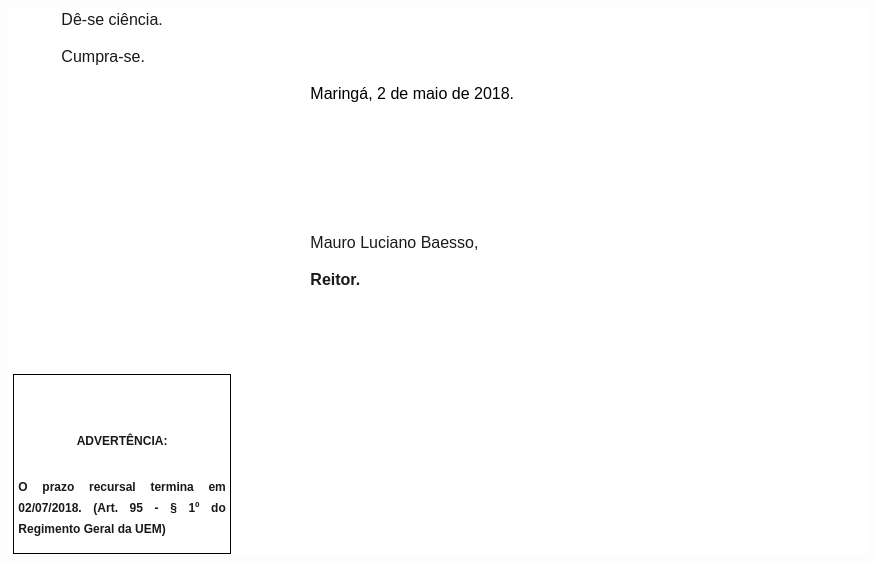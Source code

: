 <p class=MsoNormal style='text-align:justify'><span style='font-size:12.0pt;
font-family:"Arial","sans-serif";mso-bidi-font-family:"Times New Roman"'><span
style='mso-tab-count:1'>            </span>Dê-se ciência.<o:p></o:p></span></p>

<p class=MsoNormal style='text-align:justify'><span style='font-size:12.0pt;
font-family:"Arial","sans-serif";mso-bidi-font-family:"Times New Roman"'><span
style='mso-tab-count:1'>            </span>Cumpra-se.<o:p></o:p></span></p>

<p class=MsoNormal style='text-align:justify;text-indent:8.0cm'><span
style='font-size:12.0pt;font-family:"Arial","sans-serif";color:black;
mso-no-proof:yes'>Maringá, 2 de maio de 2018.<o:p></o:p></span></p>

<p class=MsoNormal style='text-align:justify;text-indent:8.0cm'><span
style='font-size:12.0pt;font-family:"Arial","sans-serif";mso-bidi-font-family:
"Times New Roman";mso-no-proof:yes'><o:p>&nbsp;</o:p></span></p>

<p class=MsoNormal style='text-align:justify;text-indent:8.0cm'><span
style='font-size:12.0pt;font-family:"Arial","sans-serif";mso-bidi-font-family:
"Times New Roman";mso-no-proof:yes'><o:p>&nbsp;</o:p></span></p>

<p class=MsoNormal style='text-align:justify;text-indent:8.0cm'><span
style='font-size:12.0pt;font-family:"Arial","sans-serif";mso-bidi-font-family:
"Times New Roman";mso-no-proof:yes'><o:p>&nbsp;</o:p></span></p>

<p class=MsoNormal style='text-align:justify;text-indent:8.0cm'><span
style='font-size:12.0pt;font-family:"Arial","sans-serif"'>Mauro Luciano Baesso,</span><span
style='font-size:12.0pt;font-family:"Arial","sans-serif";mso-bidi-font-family:
"Times New Roman";mso-no-proof:yes'><o:p></o:p></span></p>

<p class=MsoNormal style='text-align:justify;text-indent:8.0cm;tab-stops:8.0cm 276.45pt'><b
style='mso-bidi-font-weight:normal'><span style='font-size:12.0pt;font-family:
"Arial","sans-serif";mso-bidi-font-family:"Times New Roman";mso-no-proof:yes'>Reitor.<o:p></o:p></span></b></p>

<p class=MsoNormal style='text-align:justify;text-indent:8.0cm;tab-stops:8.0cm 276.45pt'><b
style='mso-bidi-font-weight:normal'><span style='font-family:"Arial","sans-serif";
mso-bidi-font-family:"Times New Roman";mso-no-proof:yes'><o:p>&nbsp;</o:p></span></b></p>

<p class=MsoNormal style='text-align:justify;text-indent:8.0cm;tab-stops:8.0cm 276.45pt'><b
style='mso-bidi-font-weight:normal'><span style='font-family:"Arial","sans-serif";
mso-bidi-font-family:"Times New Roman";mso-no-proof:yes'><o:p>&nbsp;</o:p></span></b></p>

<table class=MsoNormalTable border=1 cellspacing=0 cellpadding=0
 style='margin-left:3.5pt;border-collapse:collapse;border:none;mso-border-alt:
 solid windowtext .5pt;mso-padding-alt:0cm 3.5pt 0cm 3.5pt;mso-border-insideh:
 .5pt solid windowtext;mso-border-insidev:.5pt solid windowtext'>
 <tr style='mso-yfti-irow:0;mso-yfti-firstrow:yes;mso-yfti-lastrow:yes'>
  <td width=207 valign=top style='width:155.6pt;border:solid windowtext 1.0pt;
  mso-border-alt:solid windowtext .5pt;padding:0cm 3.5pt 0cm 3.5pt'>
  <h1 align=center style='text-align:center;line-height:150%'><b
  style='mso-bidi-font-weight:normal'><span style='font-size:9.0pt;line-height:
  150%;font-family:"Arial","sans-serif"'>ADVERTÊNCIA:<o:p></o:p></span></b></h1>
  <p class=MsoNormal style='text-align:justify;line-height:150%'><b
  style='mso-bidi-font-weight:normal'><span style='font-size:9.0pt;line-height:
  150%;font-family:"Arial","sans-serif";mso-bidi-font-family:"Times New Roman"'>O
  prazo recursal termina em 02/07/2018. (Art. 95 - § 1º do Regimento Geral da
  UEM)</span></b><span style='font-family:"Arial","sans-serif";mso-bidi-font-family:
  "Times New Roman"'><o:p></o:p></span></p>
  </td>
 </tr>
</table>
